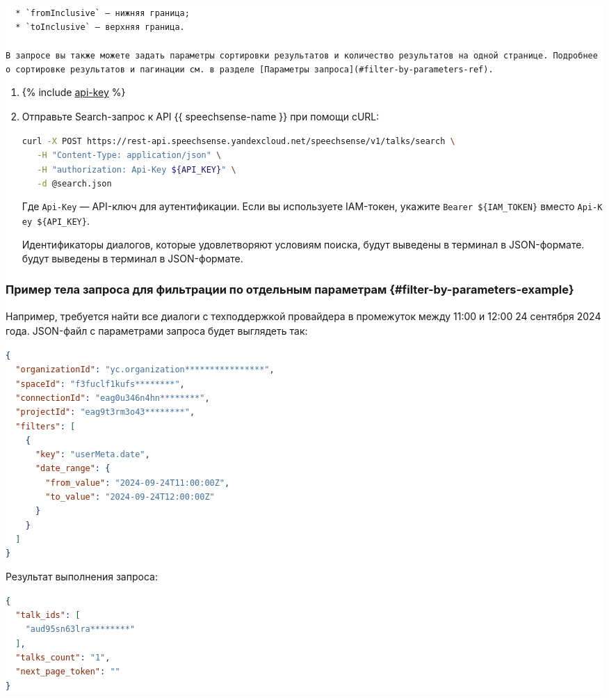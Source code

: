       * `fromInclusive` — нижняя граница;
      * `toInclusive` — верхняя граница.

    В запросе вы также можете задать параметры сортировки результатов и количество результатов на одной странице. Подробнее о сортировке результатов и пагинации см. в разделе [Параметры запроса](#filter-by-parameters-ref).  

1. {% include [api-key](../../../_includes/speechsense/data/api-key.md) %}
1. Отправьте Search-запрос к API {{ speechsense-name }} при помощи cURL:

    ```bash
    curl -X POST https://rest-api.speechsense.yandexcloud.net/speechsense/v1/talks/search \
       -H "Content-Type: application/json" \
       -H "authorization: Api-Key ${API_KEY}" \
       -d @search.json
    ```

    Где `Api-Key` — API-ключ для аутентификации. Если вы используете IAM-токен, укажите `Bearer ${IAM_TOKEN}` вместо `Api-Key ${API_KEY}`.

    Идентификаторы диалогов, которые удовлетворяют условиям поиска, будут выведены в терминал в JSON-формате. будут выведены в терминал в JSON-формате.

### Пример тела запроса для фильтрации по отдельным параметрам {#filter-by-parameters-example}

Например, требуется найти все диалоги с техподдержкой провайдера в промежуток между 11:00 и 12:00 24 сентября 2024 года. JSON-файл с параметрами запроса будет выглядеть так:

```json
{
  "organizationId": "yc.organization****************",
  "spaceId": "f3fuclf1kufs********",
  "connectionId": "eag0u346n4hn********",
  "projectId": "eag9t3rm3o43********",
  "filters": [
    {
      "key": "userMeta.date",
      "date_range": {
        "from_value": "2024-09-24T11:00:00Z",
        "to_value": "2024-09-24T12:00:00Z"
      }
    }
  ]
}
```

Результат выполнения запроса:

```json
{
  "talk_ids": [
    "aud95sn63lra********"
  ],
  "talks_count": "1",
  "next_page_token": ""
}
```
